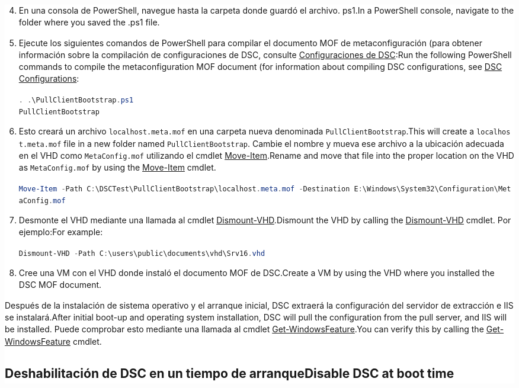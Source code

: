 4. <span data-ttu-id="fdf3f-153">En una consola de PowerShell, navegue hasta la carpeta donde guardó el archivo. ps1.</span><span class="sxs-lookup"><span data-stu-id="fdf3f-153">In a PowerShell console, navigate to the folder where you saved the .ps1 file.</span></span>

5. <span data-ttu-id="fdf3f-154">Ejecute los siguientes comandos de PowerShell para compilar el documento MOF de metaconfiguración (para obtener información sobre la compilación de configuraciones de DSC, consulte [Configuraciones de DSC](../configurations/configurations.md):</span><span class="sxs-lookup"><span data-stu-id="fdf3f-154">Run the following PowerShell commands to compile the  metaconfiguration MOF document (for information about compiling DSC configurations, see [DSC Configurations](../configurations/configurations.md):</span></span>

   ```powershell
   . .\PullClientBootstrap.ps1
   PullClientBootstrap
   ```

6. <span data-ttu-id="fdf3f-155">Esto creará un archivo `localhost.meta.mof` en una carpeta nueva denominada `PullClientBootstrap`.</span><span class="sxs-lookup"><span data-stu-id="fdf3f-155">This will create a `localhost.meta.mof` file in a new folder named `PullClientBootstrap`.</span></span>
   <span data-ttu-id="fdf3f-156">Cambie el nombre y mueva ese archivo a la ubicación adecuada en el VHD como `MetaConfig.mof` utilizando el cmdlet [Move-Item](/powershell/module/microsoft.powershell.management/move-item).</span><span class="sxs-lookup"><span data-stu-id="fdf3f-156">Rename and move that file into the proper location on the VHD as `MetaConfig.mof` by using the [Move-Item](/powershell/module/microsoft.powershell.management/move-item) cmdlet.</span></span>

   ```powershell
   Move-Item -Path C:\DSCTest\PullClientBootstrap\localhost.meta.mof -Destination E:\Windows\System32\Configuration\MetaConfig.mof
   ```

7. <span data-ttu-id="fdf3f-157">Desmonte el VHD mediante una llamada al cmdlet [Dismount-VHD](/powershell/module/hyper-v/dismount-vhd).</span><span class="sxs-lookup"><span data-stu-id="fdf3f-157">Dismount the VHD by calling the [Dismount-VHD](/powershell/module/hyper-v/dismount-vhd) cmdlet.</span></span> <span data-ttu-id="fdf3f-158">Por ejemplo:</span><span class="sxs-lookup"><span data-stu-id="fdf3f-158">For example:</span></span>

   ```powershell
   Dismount-VHD -Path C:\users\public\documents\vhd\Srv16.vhd
   ```

8. <span data-ttu-id="fdf3f-159">Cree una VM con el VHD donde instaló el documento MOF de DSC.</span><span class="sxs-lookup"><span data-stu-id="fdf3f-159">Create a VM by using the VHD where you installed the DSC MOF document.</span></span>

<span data-ttu-id="fdf3f-160">Después de la instalación de sistema operativo y el arranque inicial, DSC extraerá la configuración del servidor de extracción e IIS se instalará.</span><span class="sxs-lookup"><span data-stu-id="fdf3f-160">After initial boot-up and operating system installation, DSC will pull the configuration from the pull server, and IIS will be installed.</span></span>
<span data-ttu-id="fdf3f-161">Puede comprobar esto mediante una llamada al cmdlet [Get-WindowsFeature](/powershell/module/servermanager/get-windowsfeature).</span><span class="sxs-lookup"><span data-stu-id="fdf3f-161">You can verify this by calling the [Get-WindowsFeature](/powershell/module/servermanager/get-windowsfeature) cmdlet.</span></span>

## <a name="disable-dsc-at-boot-time"></a><span data-ttu-id="fdf3f-162">Deshabilitación de DSC en un tiempo de arranque</span><span class="sxs-lookup"><span data-stu-id="fdf3f-162">Disable DSC at boot time</span></span>
